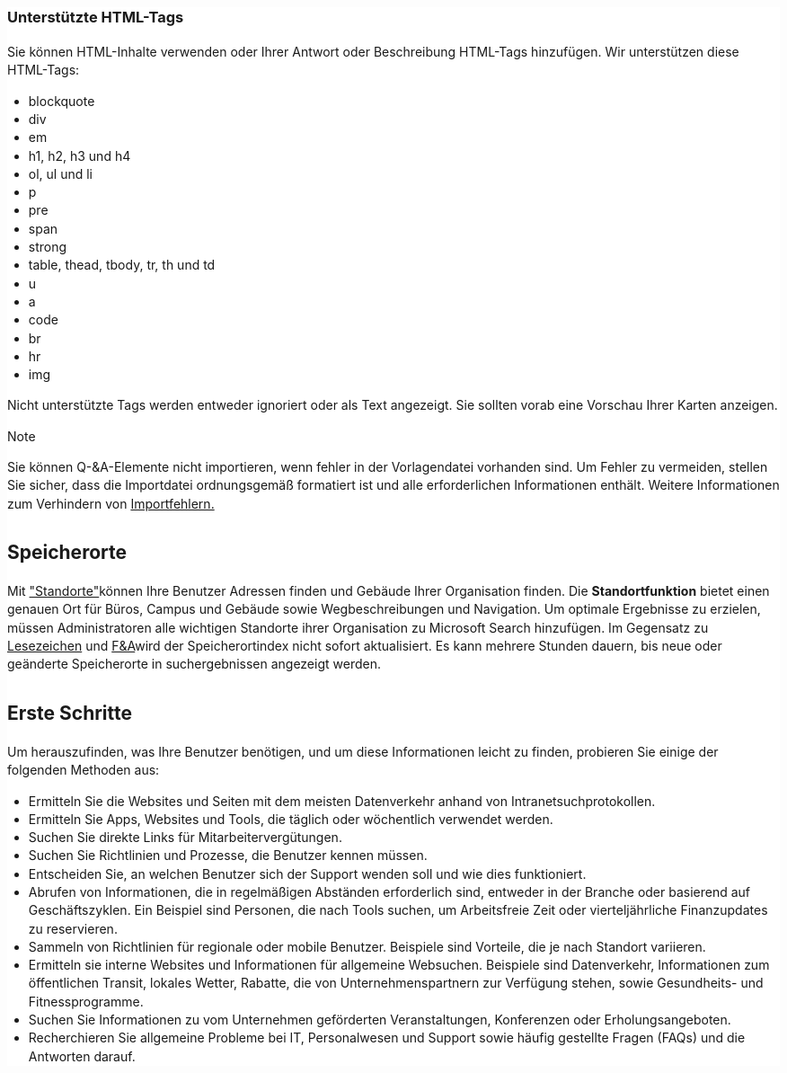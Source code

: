 ### <a name="supported-html-tags"></a>Unterstützte HTML-Tags

Sie können HTML-Inhalte verwenden oder Ihrer Antwort oder Beschreibung HTML-Tags hinzufügen. Wir unterstützen diese HTML-Tags:
 
- blockquote
- div
- em
- h1, h2, h3 und h4
- ol, ul und li
- p
- pre
- span
- strong
- table, thead, tbody, tr, th und td
- u
- a
- code
- br
- hr
- img

Nicht unterstützte Tags werden entweder ignoriert oder als Text angezeigt. Sie sollten vorab eine Vorschau Ihrer Karten anzeigen.

> [!Note]
> Sie können Q-&A-Elemente nicht importieren, wenn fehler in der Vorlagendatei vorhanden sind. Um Fehler zu vermeiden, stellen Sie sicher, dass die Importdatei ordnungsgemäß formatiert ist und alle erforderlichen Informationen enthält. Weitere Informationen zum Verhindern von [Importfehlern.](#prevent-import-errors)

## <a name="locations"></a>Speicherorte

Mit ["Standorte"](manage-locations.md)können Ihre Benutzer Adressen finden und Gebäude Ihrer Organisation finden. Die **Standortfunktion** bietet einen genauen Ort für Büros, Campus und Gebäude sowie Wegbeschreibungen und Navigation. Um optimale Ergebnisse zu erzielen, müssen Administratoren alle wichtigen Standorte ihrer Organisation zu Microsoft Search hinzufügen. Im Gegensatz zu [Lesezeichen](manage-bookmarks.md) und [F&A](manage-qas.md)wird der Speicherortindex nicht sofort aktualisiert. Es kann mehrere Stunden dauern, bis neue oder geänderte Speicherorte in suchergebnissen angezeigt werden.

## <a name="get-started"></a>Erste Schritte
Um herauszufinden, was Ihre Benutzer benötigen, und um diese Informationen leicht zu finden, probieren Sie einige der folgenden Methoden aus:

- Ermitteln Sie die Websites und Seiten mit dem meisten Datenverkehr anhand von Intranetsuchprotokollen.
- Ermitteln Sie Apps, Websites und Tools, die täglich oder wöchentlich verwendet werden.
- Suchen Sie direkte Links für Mitarbeitervergütungen.
- Suchen Sie Richtlinien und Prozesse, die Benutzer kennen müssen.
- Entscheiden Sie, an welchen Benutzer sich der Support wenden soll und wie dies funktioniert.
- Abrufen von Informationen, die in regelmäßigen Abständen erforderlich sind, entweder in der Branche oder basierend auf Geschäftszyklen. Ein Beispiel sind Personen, die nach Tools suchen, um Arbeitsfreie Zeit oder vierteljährliche Finanzupdates zu reservieren.
- Sammeln von Richtlinien für regionale oder mobile Benutzer. Beispiele sind Vorteile, die je nach Standort variieren.
- Ermitteln sie interne Websites und Informationen für allgemeine Websuchen. Beispiele sind Datenverkehr, Informationen zum öffentlichen Transit, lokales Wetter, Rabatte, die von Unternehmenspartnern zur Verfügung stehen, sowie Gesundheits- und Fitnessprogramme.
- Suchen Sie Informationen zu vom Unternehmen geförderten Veranstaltungen, Konferenzen oder Erholungsangeboten.
- Recherchieren Sie allgemeine Probleme bei IT, Personalwesen und Support sowie häufig gestellte Fragen (FAQs) und die Antworten darauf.
